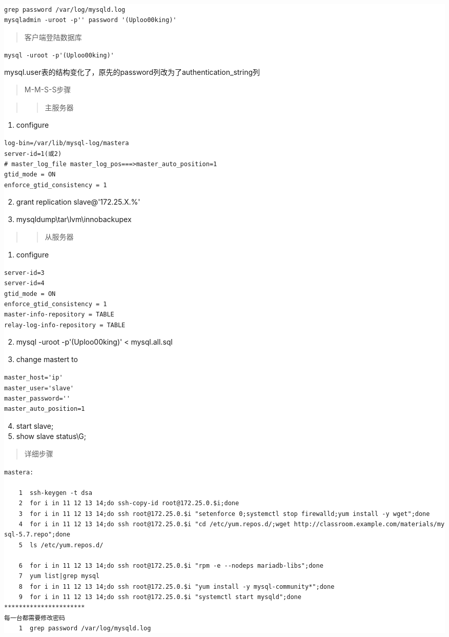 ~~~
grep password /var/log/mysqld.log
mysqladmin -uroot -p'' password '(Uploo00king)'
~~~

> 客户端登陆数据库

`mysql -uroot -p'(Uploo00king)'`

mysql.user表的结构变化了，原先的password列改为了authentication_string列


> M-M-S-S步骤

>> 主服务器

1. configure  
~~~
log-bin=/var/lib/mysql-log/mastera
server-id=1(或2)
# master_log_file master_log_pos===>master_auto_position=1
gtid_mode = ON
enforce_gtid_consistency = 1
~~~
2. grant replication slave@'172.25.X.%'

3. mysqldump\tar\lvm\innobackupex

>> 从服务器

1. configure
~~~
server-id=3
server-id=4
gtid_mode = ON
enforce_gtid_consistency = 1
master-info-repository = TABLE
relay-log-info-repository = TABLE
~~~

2. mysql -uroot -p'(Uploo00king)' < mysql.all.sql

3. change mastert to
~~~
master_host='ip'
master_user='slave'
master_password=''
master_auto_position=1
~~~
4. start slave;
5. show slave status\G;

> 详细步骤

```shell
mastera:

    1  ssh-keygen -t dsa
    2  for i in 11 12 13 14;do ssh-copy-id root@172.25.0.$i;done
    3  for i in 11 12 13 14;do ssh root@172.25.0.$i "setenforce 0;systemctl stop firewalld;yum install -y wget";done
    4  for i in 11 12 13 14;do ssh root@172.25.0.$i "cd /etc/yum.repos.d/;wget http://classroom.example.com/materials/mysql-5.7.repo";done
    5  ls /etc/yum.repos.d/

    6  for i in 11 12 13 14;do ssh root@172.25.0.$i "rpm -e --nodeps mariadb-libs";done
    7  yum list|grep mysql
    8  for i in 11 12 13 14;do ssh root@172.25.0.$i "yum install -y mysql-community*";done
    9  for i in 11 12 13 14;do ssh root@172.25.0.$i "systemctl start mysqld";done
**********************
每一台都需要修改密码
    1  grep password /var/log/mysqld.log
```